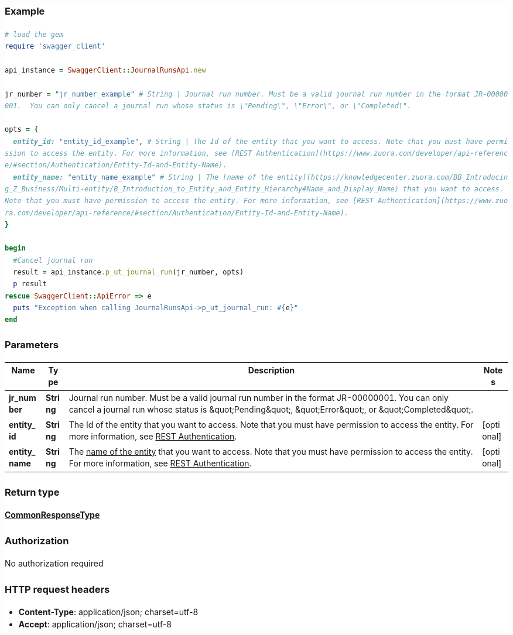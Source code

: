 ### Example
```ruby
# load the gem
require 'swagger_client'

api_instance = SwaggerClient::JournalRunsApi.new

jr_number = "jr_number_example" # String | Journal run number. Must be a valid journal run number in the format JR-00000001.  You can only cancel a journal run whose status is \"Pending\", \"Error\", or \"Completed\". 

opts = { 
  entity_id: "entity_id_example", # String | The Id of the entity that you want to access. Note that you must have permission to access the entity. For more information, see [REST Authentication](https://www.zuora.com/developer/api-reference/#section/Authentication/Entity-Id-and-Entity-Name).
  entity_name: "entity_name_example" # String | The [name of the entity](https://knowledgecenter.zuora.com/BB_Introducing_Z_Business/Multi-entity/B_Introduction_to_Entity_and_Entity_Hierarchy#Name_and_Display_Name) that you want to access. Note that you must have permission to access the entity. For more information, see [REST Authentication](https://www.zuora.com/developer/api-reference/#section/Authentication/Entity-Id-and-Entity-Name).
}

begin
  #Cancel journal run
  result = api_instance.p_ut_journal_run(jr_number, opts)
  p result
rescue SwaggerClient::ApiError => e
  puts "Exception when calling JournalRunsApi->p_ut_journal_run: #{e}"
end
```

### Parameters

Name | Type | Description  | Notes
------------- | ------------- | ------------- | -------------
 **jr_number** | **String**| Journal run number. Must be a valid journal run number in the format JR-00000001.  You can only cancel a journal run whose status is \&quot;Pending\&quot;, \&quot;Error\&quot;, or \&quot;Completed\&quot;.  | 
 **entity_id** | **String**| The Id of the entity that you want to access. Note that you must have permission to access the entity. For more information, see [REST Authentication](https://www.zuora.com/developer/api-reference/#section/Authentication/Entity-Id-and-Entity-Name). | [optional] 
 **entity_name** | **String**| The [name of the entity](https://knowledgecenter.zuora.com/BB_Introducing_Z_Business/Multi-entity/B_Introduction_to_Entity_and_Entity_Hierarchy#Name_and_Display_Name) that you want to access. Note that you must have permission to access the entity. For more information, see [REST Authentication](https://www.zuora.com/developer/api-reference/#section/Authentication/Entity-Id-and-Entity-Name). | [optional] 

### Return type

[**CommonResponseType**](CommonResponseType.md)

### Authorization

No authorization required

### HTTP request headers

 - **Content-Type**: application/json; charset=utf-8
 - **Accept**: application/json; charset=utf-8



